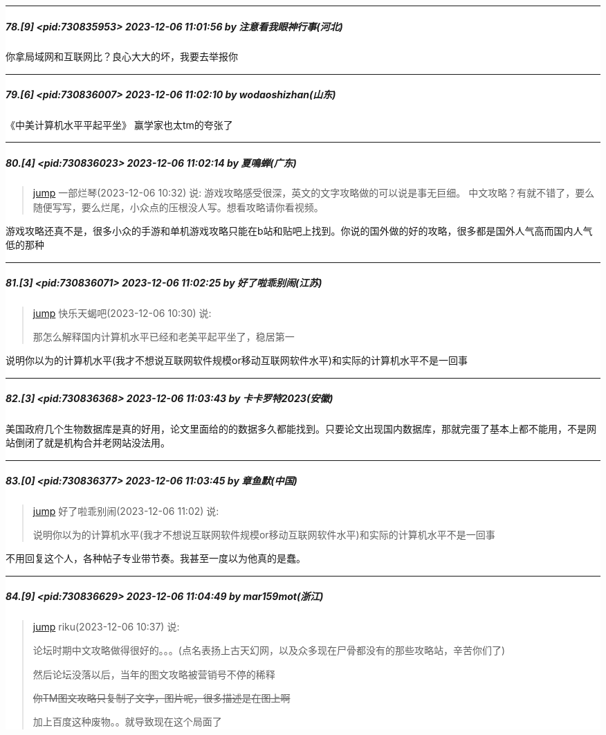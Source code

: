 ----

##### <span id="pid730835953">78.[9] \<pid:730835953\> 2023-12-06 11:01:56 by 注意看我眼神行事\(河北\)</span>
你拿局域网和互联网比？良心大大的坏，我要去举报你

----

##### <span id="pid730836007">79.[6] \<pid:730836007\> 2023-12-06 11:02:10 by wodaoshizhan\(山东\)</span>
《中美计算机水平平起平坐》 赢学家也太tm的夸张了

----

##### <span id="pid730836023">80.[4] \<pid:730836023\> 2023-12-06 11:02:14 by 夏鳴蝉\(广东\)</span>
>[jump](#pid730828928) 一部烂琴(2023-12-06 10:32) 说: 
>游戏攻略感受很深，英文的文字攻略做的可以说是事无巨细。
>中文攻略？有就不错了，要么随便写写，要么烂尾，小众点的压根没人写。想看攻略请你看视频。

游戏攻略还真不是，很多小众的手游和单机游戏攻略只能在b站和贴吧上找到。你说的国外做的好的攻略，很多都是国外人气高而国内人气低的那种

----

##### <span id="pid730836071">81.[3] \<pid:730836071\> 2023-12-06 11:02:25 by 好了啦乖别闹\(江苏\)</span>
>[jump](#pid730828653) 快乐天蝎吧(2023-12-06 10:30) 说: 
>
>那怎么解释国内计算机水平已经和老美平起平坐了，稳居第一

说明你以为的计算机水平(我才不想说互联网软件规模or移动互联网软件水平)和实际的计算机水平不是一回事

----

##### <span id="pid730836368">82.[3] \<pid:730836368\> 2023-12-06 11:03:43 by 卡卡罗特2023\(安徽\)</span>
美国政府几个生物数据库是真的好用，论文里面给的的数据多久都能找到。只要论文出现国内数据库，那就完蛋了基本上都不能用，不是网站倒闭了就是机构合并老网站没法用。

----

##### <span id="pid730836377">83.[0] \<pid:730836377\> 2023-12-06 11:03:45 by 章鱼默\(中国\)</span>
>[jump](#pid730836071) 好了啦乖别闹(2023-12-06 11:02) 说: 
>
>说明你以为的计算机水平(我才不想说互联网软件规模or移动互联网软件水平)和实际的计算机水平不是一回事

不用回复这个人，各种帖子专业带节奏。我甚至一度以为他真的是蠢。

----

##### <span id="pid730836629">84.[9] \<pid:730836629\> 2023-12-06 11:04:49 by mar159mot\(浙江\)</span>
>[jump](#pid730830273) riku(2023-12-06 10:37) 说: 
>
>论坛时期中文攻略做得很好的。。。(点名表扬上古天幻网，以及众多现在尸骨都没有的那些攻略站，辛苦你们了)
>
>然后论坛没落以后，当年的图文攻略被营销号不停的稀释
>
>~~你TM图文攻略只复制了文字，图片呢，很多描述是在图上啊~~
>
>加上百度这种废物。。就导致现在这个局面了
